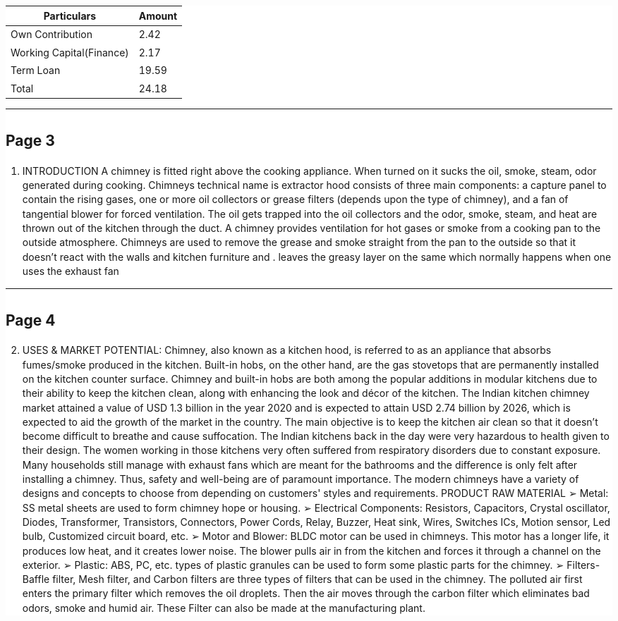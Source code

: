 | Particulars | Amount |
|---|---|
| Own Contribution | 2.42 |
| Working Capital(Finance) | 2.17 |
| Term Loan | 19.59 |
| Total | 24.18 |

---

## Page 3

1. INTRODUCTION A chimney is fitted right above the cooking appliance. When turned on it sucks the oil, smoke, steam, odor generated during cooking. Chimneys technical name is extractor hood consists of three main components: a capture panel to contain the rising gases, one or more oil collectors or grease filters (depends upon the type of chimney), and a fan of tangential blower for forced ventilation. The oil gets trapped into the oil collectors and the odor, smoke, steam, and heat are thrown out of the kitchen through the duct. A chimney provides ventilation for hot gases or smoke from a cooking pan to the outside atmosphere. Chimneys are used to remove the grease and smoke straight from the pan to the outside so that it doesn’t react with the walls and kitchen furniture and . leaves the greasy layer on the same which normally happens when one uses the exhaust fan

---

## Page 4

2. USES & MARKET POTENTIAL: Chimney, also known as a kitchen hood, is referred to as an appliance that absorbs fumes/smoke produced in the kitchen. Built-in hobs, on the other hand, are the gas stovetops that are permanently installed on the kitchen counter surface. Chimney and built-in hobs are both among the popular additions in modular kitchens due to their ability to keep the kitchen clean, along with enhancing the look and décor of the kitchen. The Indian kitchen chimney market attained a value of USD 1.3 billion in the year 2020 and is expected to attain USD 2.74 billion by 2026, which is expected to aid the growth of the market in the country. The main objective is to keep the kitchen air clean so that it doesn’t become difficult to breathe and cause suffocation. The Indian kitchens back in the day were very hazardous to health given to their design. The women working in those kitchens very often suffered from respiratory disorders due to constant exposure. Many households still manage with exhaust fans which are meant for the bathrooms and the difference is only felt after installing a chimney. Thus, safety and well-being are of paramount importance. The modern chimneys have a variety of designs and concepts to choose from depending on customers' styles and requirements. PRODUCT RAW MATERIAL ➢ Metal: SS metal sheets are used to form chimney hope or housing. ➢ Electrical Components: Resistors, Capacitors, Crystal oscillator, Diodes, Transformer, Transistors, Connectors, Power Cords, Relay, Buzzer, Heat sink, Wires, Switches ICs, Motion sensor, Led bulb, Customized circuit board, etc. ➢ Motor and Blower: BLDC motor can be used in chimneys. This motor has a longer life, it produces low heat, and it creates lower noise. The blower pulls air in from the kitchen and forces it through a channel on the exterior. ➢ Plastic: ABS, PC, etc. types of plastic granules can be used to form some plastic parts for the chimney. ➢ Filters- Baffle filter, Mesh filter, and Carbon filters are three types of filters that can be used in the chimney. The polluted air first enters the primary filter which removes the oil droplets. Then the air moves through the carbon filter which eliminates bad odors, smoke and humid air. These Filter can also be made at the manufacturing plant.
